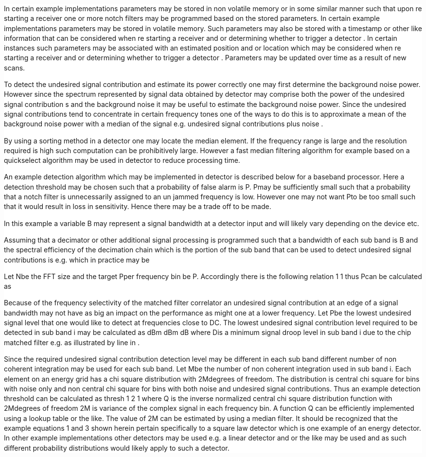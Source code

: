 In certain example implementations parameters may be stored in non volatile memory or in some similar manner such that upon re starting a receiver one or more notch filters may be programmed based on the stored parameters. In certain example implementations parameters may be stored in volatile memory. Such parameters may also be stored with a timestamp or other like information that can be considered when re starting a receiver and or determining whether to trigger a detector . In certain instances such parameters may be associated with an estimated position and or location which may be considered when re starting a receiver and or determining whether to trigger a detector . Parameters may be updated over time as a result of new scans.

To detect the undesired signal contribution and estimate its power correctly one may first determine the background noise power. However since the spectrum represented by signal data obtained by detector may comprise both the power of the undesired signal contribution s and the background noise it may be useful to estimate the background noise power. Since the undesired signal contributions tend to concentrate in certain frequency tones one of the ways to do this is to approximate a mean of the background noise power with a median of the signal e.g. undesired signal contributions plus noise .

By using a sorting method in a detector one may locate the median element. If the frequency range is large and the resolution required is high such computation can be prohibitively large. However a fast median filtering algorithm for example based on a quickselect algorithm may be used in detector to reduce processing time.

An example detection algorithm which may be implemented in detector is described below for a baseband processor. Here a detection threshold may be chosen such that a probability of false alarm is P. Pmay be sufficiently small such that a probability that a notch filter is unnecessarily assigned to an un jammed frequency is low. However one may not want Pto be too small such that it would result in loss in sensitivity. Hence there may be a trade off to be made.

In this example a variable B may represent a signal bandwidth at a detector input and will likely vary depending on the device etc.

Assuming that a decimator or other additional signal processing is programmed such that a bandwidth of each sub band is B and the spectral efficiency of the decimation chain which is the portion of the sub band that can be used to detect undesired signal contributions is e.g. which in practice may be 

Let Nbe the FFT size and the target Pper frequency bin be P. Accordingly there is the following relation 1 1 thus Pcan be calculated as 

Because of the frequency selectivity of the matched filter correlator an undesired signal contribution at an edge of a signal bandwidth may not have as big an impact on the performance as might one at a lower frequency. Let Pbe the lowest undesired signal level that one would like to detect at frequencies close to DC. The lowest undesired signal contribution level required to be detected in sub band i may be calculated as dBm dBm dB where Dis a minimum signal droop level in sub band i due to the chip matched filter e.g. as illustrated by line in .

Since the required undesired signal contribution detection level may be different in each sub band different number of non coherent integration may be used for each sub band. Let Mbe the number of non coherent integration used in sub band i. Each element on an energy grid has a chi square distribution with 2Mdegrees of freedom. The distribution is central chi square for bins with noise only and non central chi square for bins with both noise and undesired signal contributions. Thus an example detection threshold can be calculated as thresh 1 2 1 where Q is the inverse normalized central chi square distribution function with 2Mdegrees of freedom 2M is variance of the complex signal in each frequency bin. A function Q can be efficiently implemented using a lookup table or the like. The value of 2M can be estimated by using a median filter. It should be recognized that the example equations 1 and 3 shown herein pertain specifically to a square law detector which is one example of an energy detector. In other example implementations other detectors may be used e.g. a linear detector and or the like may be used and as such different probability distributions would likely apply to such a detector.
